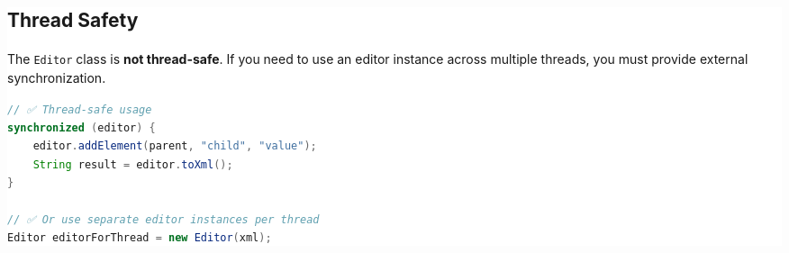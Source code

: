 ## Thread Safety

The `Editor` class is **not thread-safe**. If you need to use an editor instance across multiple threads, you must provide external synchronization.

```java
// ✅ Thread-safe usage
synchronized (editor) {
    editor.addElement(parent, "child", "value");
    String result = editor.toXml();
}

// ✅ Or use separate editor instances per thread
Editor editorForThread = new Editor(xml);
```

